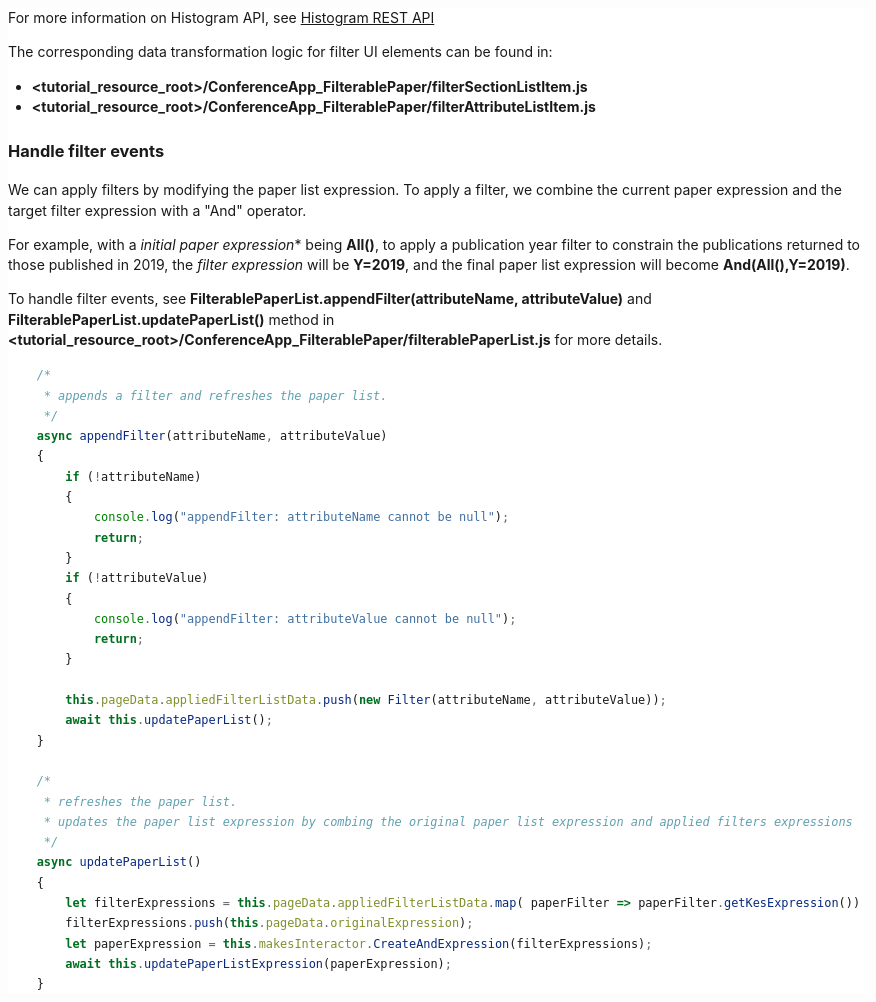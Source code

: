 For more information on Histogram API, see [Histogram REST API](reference-post-histogram.md)

The corresponding data transformation logic for filter UI elements can be found in:

- **<tutorial_resource_root>/ConferenceApp_FilterablePaper/filterSectionListItem.js**
- **<tutorial_resource_root>/ConferenceApp_FilterablePaper/filterAttributeListItem.js**

### Handle filter events

We can apply filters by modifying the paper list expression. To apply a filter, we combine the current paper expression and the target filter expression with a "And" operator.

For example, with a *initial paper expression** being **All()**, to apply a publication year filter to constrain the publications returned to those published in 2019, the *filter expression* will be **Y=2019**, and the final paper list expression will become **And(All(),Y=2019)**.

To handle filter events, see **FilterablePaperList.appendFilter(attributeName, attributeValue)** and **FilterablePaperList.updatePaperList()** method in **<tutorial_resource_root>/ConferenceApp_FilterablePaper/filterablePaperList.js** for more details.

```javascript
    /*
     * appends a filter and refreshes the paper list.
     */
    async appendFilter(attributeName, attributeValue)
    {
        if (!attributeName)
        {
            console.log("appendFilter: attributeName cannot be null");
            return;
        }
        if (!attributeValue)
        {
            console.log("appendFilter: attributeValue cannot be null");
            return;
        }

        this.pageData.appliedFilterListData.push(new Filter(attributeName, attributeValue));
        await this.updatePaperList();
    }

    /*
     * refreshes the paper list.
     * updates the paper list expression by combing the original paper list expression and applied filters expressions
     */
    async updatePaperList()
    {
        let filterExpressions = this.pageData.appliedFilterListData.map( paperFilter => paperFilter.getKesExpression())
        filterExpressions.push(this.pageData.originalExpression);
        let paperExpression = this.makesInteractor.CreateAndExpression(filterExpressions);
        await this.updatePaperListExpression(paperExpression);
    }
```
